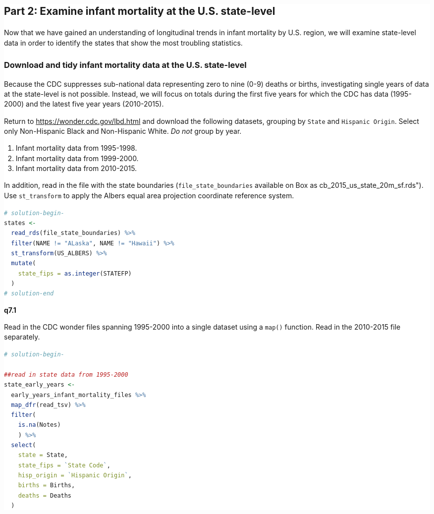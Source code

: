 
Part 2: Examine infant mortality at the U.S. state-level
--------------------------------------------------------

Now that we have gained an understanding of longitudinal trends in infant mortality by U.S. region, we will examine state-level data in order to identify the states that show the most troubling statistics.

### Download and tidy infant mortality data at the U.S. state-level

Because the CDC suppresses sub-national data representing zero to nine (0-9) deaths or births, investigating single years of data at the state-level is not possible. Instead, we will focus on totals during the first five years for which the CDC has data (1995-2000) and the latest five year years (2010-2015).

Return to <https://wonder.cdc.gov/lbd.html> and download the following datasets, grouping by `State` and `Hispanic Origin`. Select only Non-Hispanic Black and Non-Hispanic White. *Do not* group by year.

1.  Infant mortality data from 1995-1998.
2.  Infant mortality data from 1999-2000.
3.  Infant mortality data from 2010-2015.

In addition, read in the file with the state boundaries (`file_state_boundaries` available on Box as cb\_2015\_us\_state\_20m\_sf.rds"). Use `st_transform` to apply the Albers equal area projection coordinate reference system.

``` r
# solution-begin-
states <-
  read_rds(file_state_boundaries) %>%
  filter(NAME != "ALaska", NAME != "Hawaii") %>%
  st_transform(US_ALBERS) %>%
  mutate(
    state_fips = as.integer(STATEFP)
  )
# solution-end
```

**q7.1**

Read in the CDC wonder files spanning 1995-2000 into a single dataset using a `map()` function. Read in the 2010-2015 file separately.

``` r
# solution-begin-

##read in state data from 1995-2000
state_early_years <- 
  early_years_infant_mortality_files %>% 
  map_dfr(read_tsv) %>% 
  filter(
    is.na(Notes)
    ) %>%
  select(
    state = State,
    state_fips = `State Code`,
    hisp_origin = `Hispanic Origin`,
    births = Births,
    deaths = Deaths
  )
```
